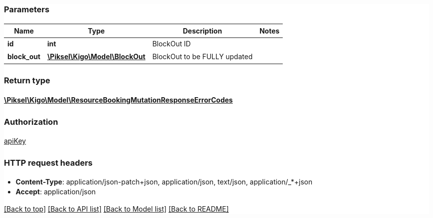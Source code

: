 ### Parameters


Name | Type | Description  | Notes
------------- | ------------- | ------------- | -------------
 **id** | **int**| BlockOut ID |
 **block_out** | [**\Piksel\Kigo\Model\BlockOut**](../Model/BlockOut.md)| BlockOut to be FULLY updated |

### Return type

[**\Piksel\Kigo\Model\ResourceBookingMutationResponseErrorCodes**](../Model/ResourceBookingMutationResponseErrorCodes.md)

### Authorization

[apiKey](../../README.md#apiKey)

### HTTP request headers

- **Content-Type**: application/json-patch+json, application/json, text/json, application/_*+json
- **Accept**: application/json

[[Back to top]](#) [[Back to API list]](../../README.md#documentation-for-api-endpoints)
[[Back to Model list]](../../README.md#documentation-for-models)
[[Back to README]](../../README.md)

